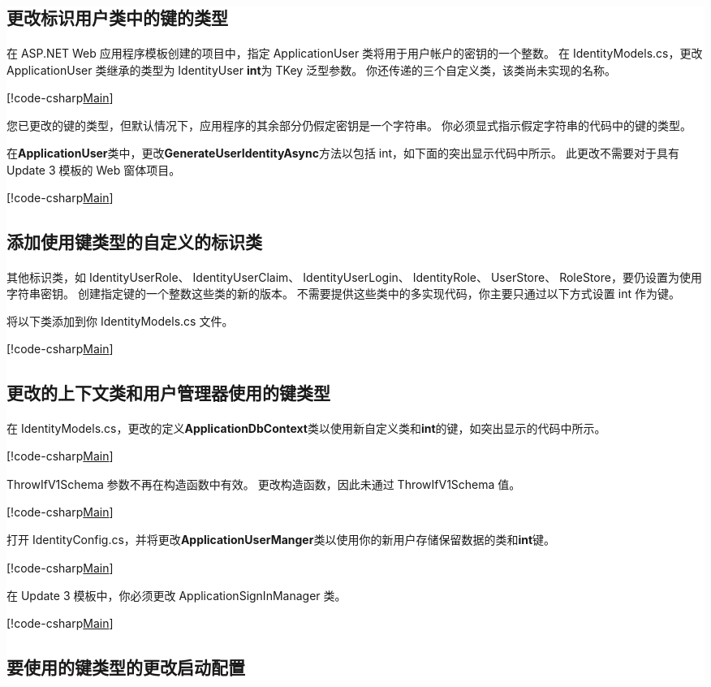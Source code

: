 <a id="userclass"></a>
## <a name="change-the-type-of-the-key-in-the-identity-user-class"></a>更改标识用户类中的键的类型

在 ASP.NET Web 应用程序模板创建的项目中，指定 ApplicationUser 类将用于用户帐户的密钥的一个整数。 在 IdentityModels.cs，更改 ApplicationUser 类继承的类型为 IdentityUser **int**为 TKey 泛型参数。 你还传递的三个自定义类，该类尚未实现的名称。

[!code-csharp[Main](change-primary-key-for-users-in-aspnet-identity/samples/sample1.cs?highlight=1-2)]

您已更改的键的类型，但默认情况下，应用程序的其余部分仍假定密钥是一个字符串。 你必须显式指示假定字符串的代码中的键的类型。

在**ApplicationUser**类中，更改**GenerateUserIdentityAsync**方法以包括 int，如下面的突出显示代码中所示。 此更改不需要对于具有 Update 3 模板的 Web 窗体项目。

[!code-csharp[Main](change-primary-key-for-users-in-aspnet-identity/samples/sample2.cs?highlight=2)]

<a id="customclass"></a>
## <a name="add-customized-identity-classes-that-use-the-key-type"></a>添加使用键类型的自定义的标识类

其他标识类，如 IdentityUserRole、 IdentityUserClaim、 IdentityUserLogin、 IdentityRole、 UserStore、 RoleStore，要仍设置为使用字符串密钥。 创建指定键的一个整数这些类的新的版本。 不需要提供这些类中的多实现代码，你主要只通过以下方式设置 int 作为键。

将以下类添加到你 IdentityModels.cs 文件。

[!code-csharp[Main](change-primary-key-for-users-in-aspnet-identity/samples/sample3.cs)]

<a id="context"></a>
## <a name="change-the-context-class-and-user-manager-to-use-the-key-type"></a>更改的上下文类和用户管理器使用的键类型

在 IdentityModels.cs，更改的定义**ApplicationDbContext**类以使用新自定义类和**int**的键，如突出显示的代码中所示。

[!code-csharp[Main](change-primary-key-for-users-in-aspnet-identity/samples/sample4.cs?highlight=1-2)]

ThrowIfV1Schema 参数不再在构造函数中有效。 更改构造函数，因此未通过 ThrowIfV1Schema 值。

[!code-csharp[Main](change-primary-key-for-users-in-aspnet-identity/samples/sample5.cs)]

打开 IdentityConfig.cs，并将更改**ApplicationUserManger**类以使用你的新用户存储保留数据的类和**int**键。

[!code-csharp[Main](change-primary-key-for-users-in-aspnet-identity/samples/sample6.cs?highlight=1,3,12,14,32,37,48)]

在 Update 3 模板中，你必须更改 ApplicationSignInManager 类。

[!code-csharp[Main](change-primary-key-for-users-in-aspnet-identity/samples/sample7.cs?highlight=1)]

<a id="startup"></a>
## <a name="change-start-up-configuration-to-use-the-key-type"></a>要使用的键类型的更改启动配置
